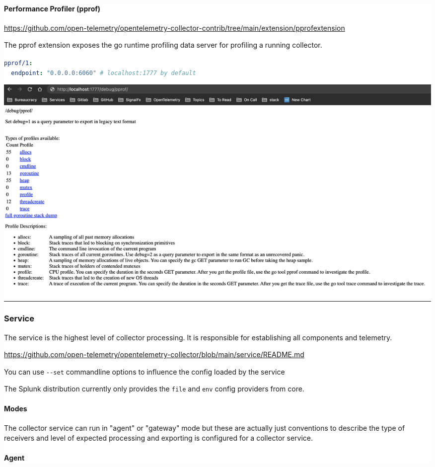 
#### Performance Profiler (pprof)

https://github.com/open-telemetry/opentelemetry-collector-contrib/tree/main/extension/pprofextension

The pprof extension exposes the go runtime profiling data server for profiling a running collector.

```yaml
pprof/1:
  endpoint: "0.0.0.0:6060" # localhost:1777 by default
```

![:scale 50%](pprof.png "pprof ui")

---

### Service

The service is the highest level of collector processing. It is responsible for establishing all components and telemetry.

https://github.com/open-telemetry/opentelemetry-collector/blob/main/service/README.md

You can use `--set` commandline options to influence the config loaded by the service

The Splunk distribution currently only provides the `file` and `env` config providers from core.

#### Modes

The collector service can run in "agent" or "gateway" mode but these are actually just conventions to describe the type of receivers and level of expected processing and exporting is configured for a collector service.

#### Agent

